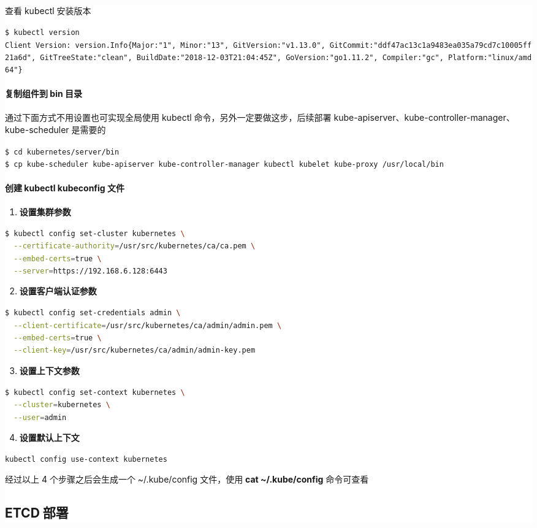 查看 kubectl 安装版本

```
$ kubectl version
Client Version: version.Info{Major:"1", Minor:"13", GitVersion:"v1.13.0", GitCommit:"ddf47ac13c1a9483ea035a79cd7c10005ff21a6d", GitTreeState:"clean", BuildDate:"2018-12-03T21:04:45Z", GoVersion:"go1.11.2", Compiler:"gc", Platform:"linux/amd64"}
```

#### 复制组件到 bin 目录

通过下面方式不用设置也可实现全局使用 kubectl 命令，另外一定要做这步，后续部署 kube-apiserver、kube-controller-manager、kube-scheduler 是需要的

```
$ cd kubernetes/server/bin
$ cp kube-scheduler kube-apiserver kube-controller-manager kubectl kubelet kube-proxy /usr/local/bin
```

#### 创建 kubectl kubeconfig 文件

1. **设置集群参数**

```bash
$ kubectl config set-cluster kubernetes \
  --certificate-authority=/usr/src/kubernetes/ca/ca.pem \
  --embed-certs=true \
  --server=https://192.168.6.128:6443
```

2. **设置客户端认证参数**

```bash
$ kubectl config set-credentials admin \
  --client-certificate=/usr/src/kubernetes/ca/admin/admin.pem \
  --embed-certs=true \
  --client-key=/usr/src/kubernetes/ca/admin/admin-key.pem
```

3. **设置上下文参数**

```bash
$ kubectl config set-context kubernetes \
  --cluster=kubernetes \
  --user=admin
```

4. **设置默认上下文**

```bash
kubectl config use-context kubernetes
```

经过以上 4 个步骤之后会生成一个 ~/.kube/config 文件，使用 **cat ~/.kube/config** 命令可查看


## ETCD 部署
